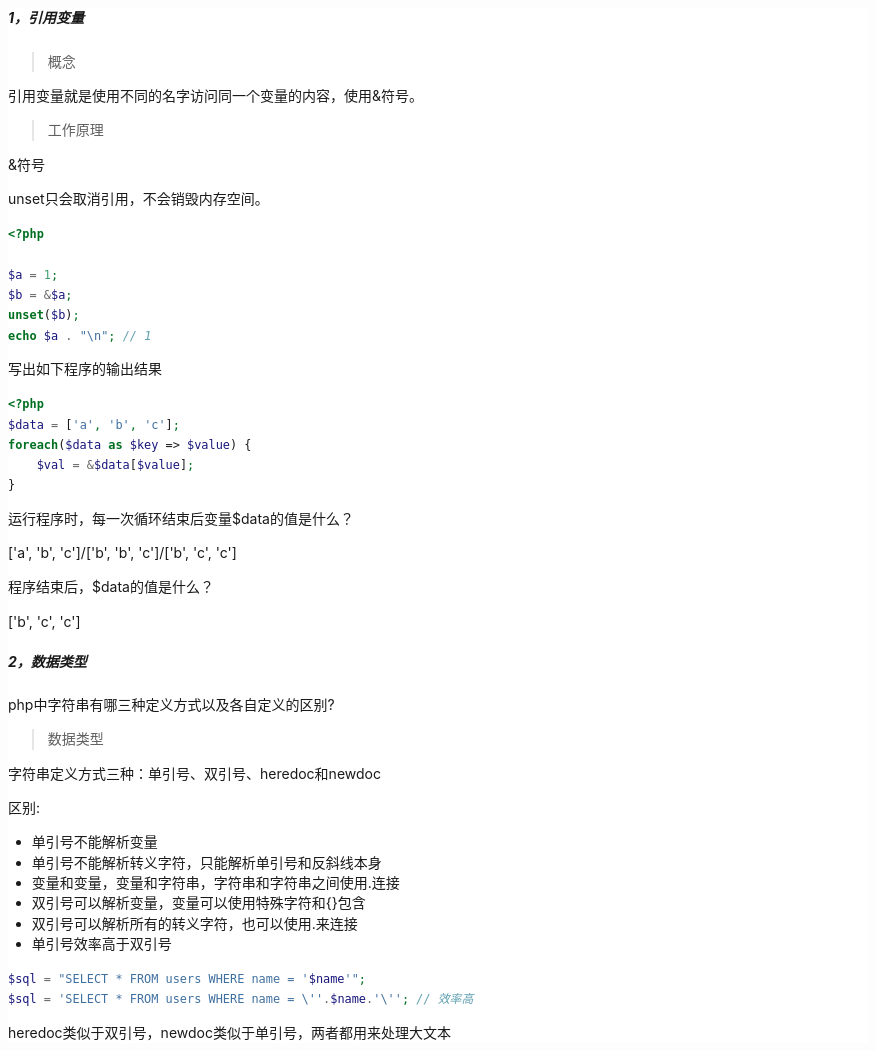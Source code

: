 ##### 1，引用变量

> 概念

引用变量就是使用不同的名字访问同一个变量的内容，使用&符号。

> 工作原理

&符号

unset只会取消引用，不会销毁内存空间。
```php
<?php

$a = 1;
$b = &$a;
unset($b);
echo $a . "\n"; // 1
```

写出如下程序的输出结果
```php
<?php
$data = ['a', 'b', 'c'];
foreach($data as $key => $value) {
    $val = &$data[$value];
}
```
运行程序时，每一次循环结束后变量$data的值是什么？

['a', 'b', 'c']/['b', 'b', 'c']/['b', 'c', 'c']

程序结束后，$data的值是什么？

['b', 'c', 'c']

##### 2，数据类型

php中字符串有哪三种定义方式以及各自定义的区别?

> 数据类型

字符串定义方式三种：单引号、双引号、heredoc和newdoc

区别:

- 单引号不能解析变量
- 单引号不能解析转义字符，只能解析单引号和反斜线本身
- 变量和变量，变量和字符串，字符串和字符串之间使用.连接
- 双引号可以解析变量，变量可以使用特殊字符和{}包含
- 双引号可以解析所有的转义字符，也可以使用.来连接
- 单引号效率高于双引号

```php
$sql = "SELECT * FROM users WHERE name = '$name'";
$sql = 'SELECT * FROM users WHERE name = \''.$name.'\''; // 效率高
```

heredoc类似于双引号，newdoc类似于单引号，两者都用来处理大文本
